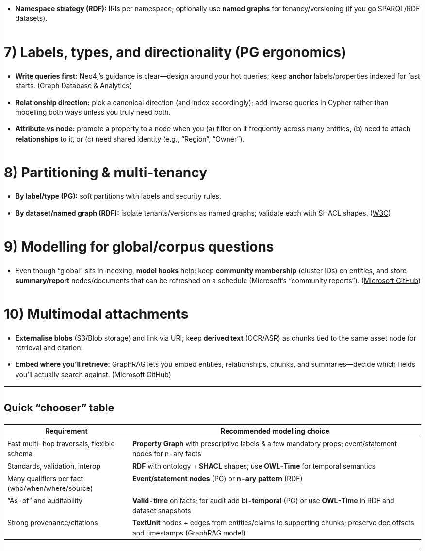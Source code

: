 - **Namespace strategy (RDF):** IRIs per namespace; optionally use **named graphs** for tenancy/versioning (if you go SPARQL/RDF datasets).
    

# 7) Labels, types, and directionality (PG ergonomics)

- **Write queries first:** Neo4j’s guidance is clear—design around your hot queries; keep **anchor** labels/properties indexed for fast starts. ([Graph Database & Analytics](https://neo4j.com/docs/getting-started/data-modeling/modeling-tips/?utm_source=chatgpt.com "Graph modeling tips - Getting Started - Neo4j Graph Data Platform"))
    
- **Relationship direction:** pick a canonical direction (and index accordingly); add inverse queries in Cypher rather than modelling both ways unless you truly need both.
    
- **Attribute vs node:** promote a property to a node when you (a) filter on it frequently across many entities, (b) need to attach **relationships** to it, or (c) need shared identity (e.g., “Region”, “Owner”).
    

# 8) Partitioning & multi-tenancy

- **By label/type (PG):** soft partitions with labels and security rules.
    
- **By dataset/named graph (RDF):** isolate tenants/versions as named graphs; validate each with SHACL shapes. ([W3C](https://www.w3.org/TR/shacl/ "Shapes Constraint Language (SHACL)"))
    

# 9) Modelling for global/corpus questions

- Even though “global” sits in indexing, **model hooks** help: keep **community membership** (cluster IDs) on entities, and store **summary/report** nodes/documents that can be refreshed on a schedule (Microsoft’s “community reports”). ([Microsoft GitHub](https://microsoft.github.io/graphrag/index/outputs/?utm_source=chatgpt.com "Outputs - GraphRAG"))
    

# 10) Multimodal attachments

- **Externalise blobs** (S3/Blob storage) and link via URI; keep **derived text** (OCR/ASR) as chunks tied to the same asset node for retrieval and citation.
    
- **Embed where you’ll retrieve:** GraphRAG lets you embed entities, relationships, chunks, and summaries—decide which fields you’ll actually search against. ([Microsoft GitHub](https://microsoft.github.io/graphrag/config/yaml/?utm_source=chatgpt.com "Detailed Configuration - GraphRAG"))
    

---

## Quick “chooser” table

|Requirement|Recommended modelling choice|
|---|---|
|Fast multi-hop traversals, flexible schema|**Property Graph** with prescriptive labels & a few mandatory props; event/statement nodes for n-ary facts|
|Standards, validation, interop|**RDF** with ontology + **SHACL** shapes; use **OWL-Time** for temporal semantics|
|Many qualifiers per fact (who/when/where/source)|**Event/statement nodes** (PG) or **n-ary pattern** (RDF)|
|“As-of” and auditability|**Valid-time** on facts; for audit add **bi-temporal** (PG) or use **OWL-Time** in RDF and dataset snapshots|
|Strong provenance/citations|**TextUnit** nodes + edges from entities/claims to supporting chunks; preserve doc offsets and timestamps (GraphRAG model)|

---